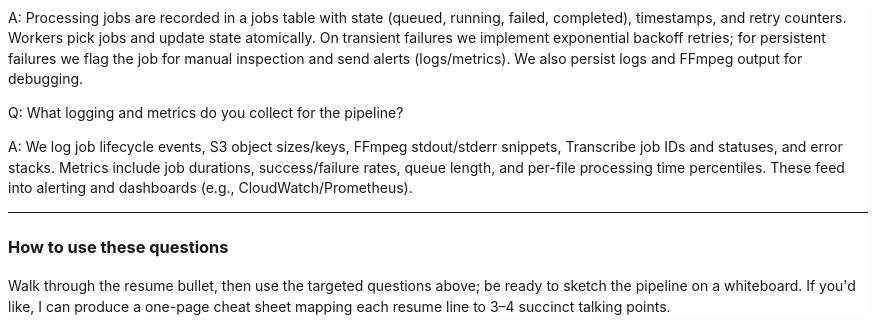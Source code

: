 A: Processing jobs are recorded in a jobs table with state (queued, running, failed, completed), timestamps, and retry counters. Workers pick jobs and update state atomically. On transient failures we implement exponential backoff retries; for persistent failures we flag the job for manual inspection and send alerts (logs/metrics). We also persist logs and FFmpeg output for debugging.

Q: What logging and metrics do you collect for the pipeline?

A: We log job lifecycle events, S3 object sizes/keys, FFmpeg stdout/stderr snippets, Transcribe job IDs and statuses, and error stacks. Metrics include job durations, success/failure rates, queue length, and per-file processing time percentiles. These feed into alerting and dashboards (e.g., CloudWatch/Prometheus).

---

### How to use these questions

Walk through the resume bullet, then use the targeted questions above; be ready to sketch the pipeline on a whiteboard. If you'd like, I can produce a one-page cheat sheet mapping each resume line to 3–4 succinct talking points.

